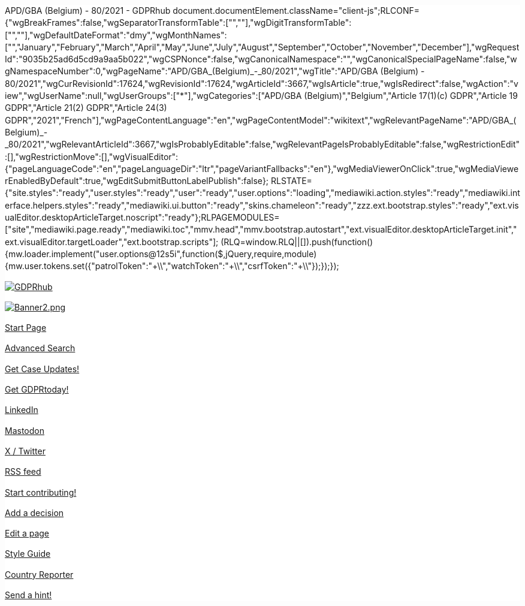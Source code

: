  APD/GBA (Belgium) - 80/2021 - GDPRhub document.documentElement.className="client-js";RLCONF={"wgBreakFrames":false,"wgSeparatorTransformTable":\["",""\],"wgDigitTransformTable":\["",""\],"wgDefaultDateFormat":"dmy","wgMonthNames":\["","January","February","March","April","May","June","July","August","September","October","November","December"\],"wgRequestId":"9035b25ad6d5cd9a9aa5b022","wgCSPNonce":false,"wgCanonicalNamespace":"","wgCanonicalSpecialPageName":false,"wgNamespaceNumber":0,"wgPageName":"APD/GBA\_(Belgium)\_-\_80/2021","wgTitle":"APD/GBA (Belgium) - 80/2021","wgCurRevisionId":17624,"wgRevisionId":17624,"wgArticleId":3667,"wgIsArticle":true,"wgIsRedirect":false,"wgAction":"view","wgUserName":null,"wgUserGroups":\["\*"\],"wgCategories":\["APD/GBA (Belgium)","Belgium","Article 17(1)(c) GDPR","Article 19 GDPR","Article 21(2) GDPR","Article 24(3) GDPR","2021","French"\],"wgPageContentLanguage":"en","wgPageContentModel":"wikitext","wgRelevantPageName":"APD/GBA\_(Belgium)\_-\_80/2021","wgRelevantArticleId":3667,"wgIsProbablyEditable":false,"wgRelevantPageIsProbablyEditable":false,"wgRestrictionEdit":\[\],"wgRestrictionMove":\[\],"wgVisualEditor":{"pageLanguageCode":"en","pageLanguageDir":"ltr","pageVariantFallbacks":"en"},"wgMediaViewerOnClick":true,"wgMediaViewerEnabledByDefault":true,"wgEditSubmitButtonLabelPublish":false}; RLSTATE={"site.styles":"ready","user.styles":"ready","user":"ready","user.options":"loading","mediawiki.action.styles":"ready","mediawiki.interface.helpers.styles":"ready","mediawiki.ui.button":"ready","skins.chameleon":"ready","zzz.ext.bootstrap.styles":"ready","ext.visualEditor.desktopArticleTarget.noscript":"ready"};RLPAGEMODULES=\["site","mediawiki.page.ready","mediawiki.toc","mmv.head","mmv.bootstrap.autostart","ext.visualEditor.desktopArticleTarget.init","ext.visualEditor.targetLoader","ext.bootstrap.scripts"\]; (RLQ=window.RLQ||\[\]).push(function(){mw.loader.implement("user.options@12s5i",function($,jQuery,require,module){mw.user.tokens.set({"patrolToken":"+\\\\","watchToken":"+\\\\","csrfToken":"+\\\\"});});});                    

[![GDPRhub](/images/gdprhub_v5_150.png)](/index.php?title=Welcome_to_GDPRhub "Visit the main page")

[![Banner2.png](/images/5/57/Banner2.png)](https://gdprhub.eu/index.php?title=GDPRtoday)

[Start Page](/index.php?title=Welcome_to_GDPRhub)

[Advanced Search](/index.php?title=Advanced_Search)

[Get Case Updates!](#)

[Get GDPRtoday!](/index.php?title=GDPRtoday)

[LinkedIn](https://www.linkedin.com/showcase/gdprhub)

[Mastodon](https://mastodon.social/@GDPRhub)

[X / Twitter](https://www.twitter.com/GDPRhub)

[RSS feed](https://gdprhub.eu/index.php?title=Special:NewPages&feed=atom&hideredirs=1&limit=10&render=1)

[Start contributing!](#)

[Add a decision](/index.php?title=How_to_add_a_new_decision)

[Edit a page](/index.php?title=How_to_edit_a_page_on_GDPRhub)

[Style Guide](/index.php?title=GDPRhub_style_guide)

[Country Reporter](https://gdprmgmt.noyb.eu/become_country_reporter)

[Send a hint!](mailto:GDPRhub@noyb.eu?subject=GDPRhub%20-%20hint&body=Thank%20you%20for%20sending%20us%20a%20hint!%0A%0AIf%20you%20want%20to%20send%20us%20details%20about%20a%20case%20that%20is%20not%20on%20GDPRhub%20yet%2C%20please%20fill%20out%20the%20form%20below!%0AIf%20you%20want%20to%20send%20us%20any%20other%20information%2C%20just%20delete%20this%20text.%0A%0A%3D%3D%3D%20General%20Details%20%3D%3D%3D%0A%0ALink%20to%20the%20decision%20\(attach%20document%20if%20not%20public\)%3A%0ADPA%2FCourt%3A%0ACountry%3A%0ADate%3A%0A%0A%3D%3D%3D%20Factual%20Summary%20in%20English%20%3D%3D%3D%0A%0A-%3E%20What%20happened%20in%20this%20case%3F%0A%0A%3D%3D%3D%20Summary%20of%20the%20Dispute%20in%20English%20%3D%3D%3D%0A%0A-%3E%20What%20was%20the%20core%20dispute%20about%3F%0A%0A%3D%3D%3D%20Summary%20of%20the%20Holding%20in%20English%20%3D%3D%3D%0A%0A-%3E%20What%20is%20the%20core%20take%20away%20from%20the%20decision%3F%0A%0A%0AThank%20you%20for%20your%20support!%0Anoyb.eu%20team)

